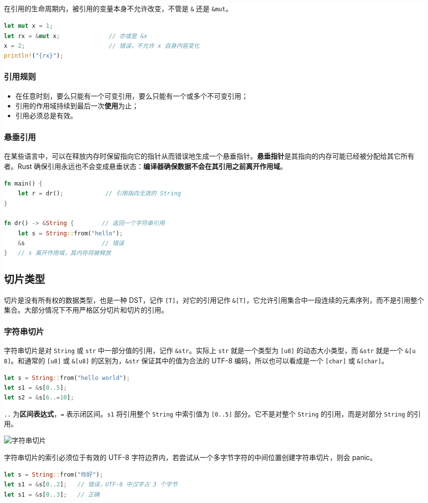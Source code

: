 在引用的生命周期内，被引用的变量本身不允许改变，不管是 `&` 还是 `&mut`。

```rust
let mut x = 1;
let rx = &mut x;              // 亦或是 &x
x = 2;                        // 错误，不允许 x 自身内容变化
println!("{rx}");
```

### 引用规则

- 在任意时刻，要么只能有一个可变引用，要么只能有一个或多个不可变引用；
- 引用的作用域持续到最后一次**使用**为止；
- 引用必须总是有效。

### 悬垂引用

在某些语言中，可以在释放内存时保留指向它的指针从而错误地生成一个悬垂指针。**悬垂指针**是其指向的内存可能已经被分配给其它所有者。Rust 确保引用永远也不会变成悬垂状态：**编译器确保数据不会在其引用之前离开作用域**。

```rust
fn main() {
    let r = dr();            // 引用指向无效的 String
}

fn dr() -> &String {        // 返回一个字符串引用
    let s = String::from("hello");
    &s                      // 错误
}   // s 离开作用域，其内存将被释放
```

## 切片类型

切片是没有所有权的数据类型，也是一种 DST，记作 `[T]`，对它的引用记作 `&[T]`，它允许引用集合中一段连续的元素序列，而不是引用整个集合。大部分情况下不用严格区分切片和切片的引用。

### 字符串切片

字符串切片是对 `String` 或 `str` 中一部分值的引用，记作 `&str`。实际上 `str` 就是一个类型为 `[u8]` 的动态大小类型，而 `&str` 就是一个 `&[u8]`。和通常的 `[u8]` 或 `&[u8]` 的区别为，`&str` 保证其中的值为合法的 UTF-8 编码，所以也可以看成是一个 `[char]` 或 `&[char]`。

```rust
let s = String::from("hello world");
let s1 = &s[0..5];
let s2 = &s[6..=10];
```

`..` 为**区间表达式**，`=` 表示闭区间。`s1` 将引用整个 `String` 中索引值为 `[0..5]` 部分。它不是对整个 `String` 的引用，而是对部分 `String` 的引用。

![字符串切片](https://raw.githubusercontent.com/genskyff/image-hosting/main/images/202203240457604.png)

字符串切片的索引必须位于有效的 UTF-8 字符边界内，若尝试从一个多字节字符的中间位置创建字符串切片，则会 panic。

```rust
let s = String::from("你好");
let s1 = &s[0..2];   // 错误，UTF-8 中汉字占 3 个字节
let s1 = &s[0..3];   // 正确
```
